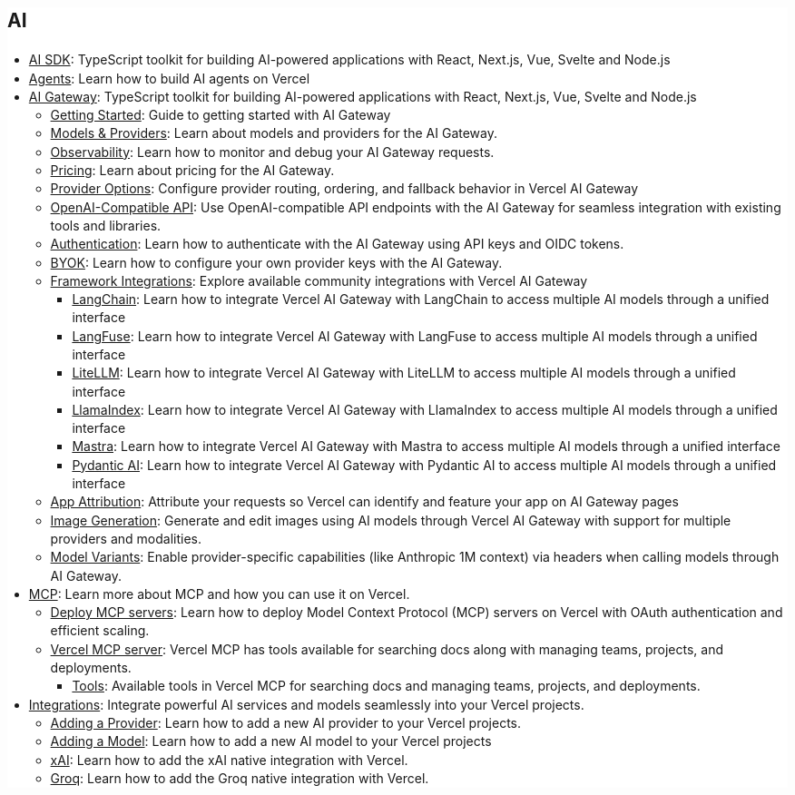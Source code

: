 ## AI
- [AI SDK](https://vercel.com/docs/ai-sdk.md): TypeScript toolkit for building AI-powered applications with React, Next.js, Vue, Svelte and Node.js
- [Agents](https://vercel.com/docs/agents.md): Learn how to build AI agents on Vercel
- [AI Gateway](https://vercel.com/docs/ai-gateway.md): TypeScript toolkit for building AI-powered applications with React, Next.js, Vue, Svelte and Node.js
  - [Getting Started](https://vercel.com/docs/ai-gateway/getting-started.md): Guide to getting started with AI Gateway
  - [Models & Providers](https://vercel.com/docs/ai-gateway/models-and-providers.md): Learn about models and providers for the AI Gateway.
  - [Observability](https://vercel.com/docs/ai-gateway/observability.md): Learn how to monitor and debug your AI Gateway requests.
  - [Pricing](https://vercel.com/docs/ai-gateway/pricing.md): Learn about pricing for the AI Gateway.
  - [Provider Options](https://vercel.com/docs/ai-gateway/provider-options.md): Configure provider routing, ordering, and fallback behavior in Vercel AI Gateway
  - [OpenAI-Compatible API](https://vercel.com/docs/ai-gateway/openai-compat.md): Use OpenAI-compatible API endpoints with the AI Gateway for seamless integration with existing tools and libraries.
  - [Authentication](https://vercel.com/docs/ai-gateway/authentication.md): Learn how to authenticate with the AI Gateway using API keys and OIDC tokens.
  - [BYOK](https://vercel.com/docs/ai-gateway/byok.md): Learn how to configure your own provider keys with the AI Gateway.
  - [Framework Integrations](https://vercel.com/docs/ai-gateway/framework-integrations.md): Explore available community integrations with Vercel AI Gateway
    - [LangChain](https://vercel.com/docs/ai-gateway/framework-integrations/langchain.md): Learn how to integrate Vercel AI Gateway with LangChain to access multiple AI models through a unified interface
    - [LangFuse](https://vercel.com/docs/ai-gateway/framework-integrations/langfuse.md): Learn how to integrate Vercel AI Gateway with LangFuse to access multiple AI models through a unified interface
    - [LiteLLM](https://vercel.com/docs/ai-gateway/framework-integrations/litellm.md): Learn how to integrate Vercel AI Gateway with LiteLLM to access multiple AI models through a unified interface
    - [LlamaIndex](https://vercel.com/docs/ai-gateway/framework-integrations/llamaindex.md): Learn how to integrate Vercel AI Gateway with LlamaIndex to access multiple AI models through a unified interface
    - [Mastra](https://vercel.com/docs/ai-gateway/framework-integrations/mastra.md): Learn how to integrate Vercel AI Gateway with Mastra to access multiple AI models through a unified interface
    - [Pydantic AI](https://vercel.com/docs/ai-gateway/framework-integrations/pydantic-ai.md): Learn how to integrate Vercel AI Gateway with Pydantic AI to access multiple AI models through a unified interface
  - [App Attribution](https://vercel.com/docs/ai-gateway/app-attribution.md): Attribute your requests so Vercel can identify and feature your app on AI Gateway pages
  - [Image Generation](https://vercel.com/docs/ai-gateway/image-generation.md): Generate and edit images using AI models through Vercel AI Gateway with support for multiple providers and modalities.
  - [Model Variants](https://vercel.com/docs/ai-gateway/model-variants.md): Enable provider-specific capabilities (like Anthropic 1M context) via headers when calling models through AI Gateway.
- [MCP](https://vercel.com/docs/mcp.md): Learn more about MCP and how you can use it on Vercel.
  - [Deploy MCP servers](https://vercel.com/docs/mcp/deploy-mcp-servers-to-vercel.md): Learn how to deploy Model Context Protocol (MCP) servers on Vercel with OAuth authentication and efficient scaling.
  - [Vercel MCP server](https://vercel.com/docs/mcp/vercel-mcp.md): Vercel MCP has tools available for searching docs along with managing teams, projects, and deployments.
    - [Tools](https://vercel.com/docs/mcp/vercel-mcp/tools.md): Available tools in Vercel MCP for searching docs and managing teams, projects, and deployments.
- [Integrations](https://vercel.com/docs/ai.md): Integrate powerful AI services and models seamlessly into your Vercel projects.
  - [Adding a Provider](https://vercel.com/docs/ai/adding-a-provider.md): Learn how to add a new AI provider to your Vercel projects.
  - [Adding a Model](https://vercel.com/docs/ai/adding-a-model.md): Learn how to add a new AI model to your Vercel projects
  - [xAI](https://vercel.com/docs/ai/xai.md): Learn how to add the xAI native integration with Vercel.
  - [Groq](https://vercel.com/docs/ai/groq.md): Learn how to add the Groq native integration with Vercel.
